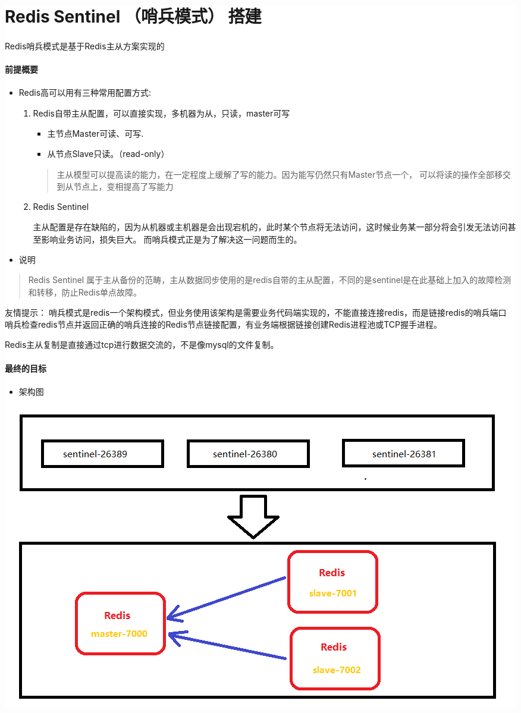 # Redis Sentinel （哨兵模式） 搭建

Redis哨兵模式是基于Redis主从方案实现的

#### 前提概要

- Redis高可以用有三种常用配置方式:
    
    1. Redis自带主从配置，可以直接实现，多机器为从，只读，master可写
        - 主节点Master可读、可写.
        
        - 从节点Slave只读。（read-only）
        
        > 主从模型可以提高读的能力，在一定程度上缓解了写的能力。因为能写仍然只有Master节点一个，
        >可以将读的操作全部移交到从节点上，变相提高了写能力
    
    2. Redis Sentinel
        
        主从配置是存在缺陷的，因为从机器或主机器是会出现宕机的，此时某个节点将无法访问，这时候业务某一部分将会引发无法访问甚至影响业务访问，损失巨大。
        而哨兵模式正是为了解决这一问题而生的。

- 说明

> Redis Sentinel 属于主从备份的范畴，主从数据同步使用的是redis自带的主从配置，不同的是sentinel是在此基础上加入的故障检测和转移，防止Redis单点故障。

友情提示： 哨兵模式是redis一个架构模式，但业务使用该架构是需要业务代码端实现的，不能直接连接redis，而是链接redis的哨兵端口
哨兵检查redis节点并返回正确的哨兵连接的Redis节点链接配置，有业务端根据链接创建Redis进程池或TCP握手进程。

Redis主从复制是直接通过tcp进行数据交流的，不是像mysql的文件复制。


#### 最终的目标

- 架构图

![](./images/redis_sentinel_10.png)
